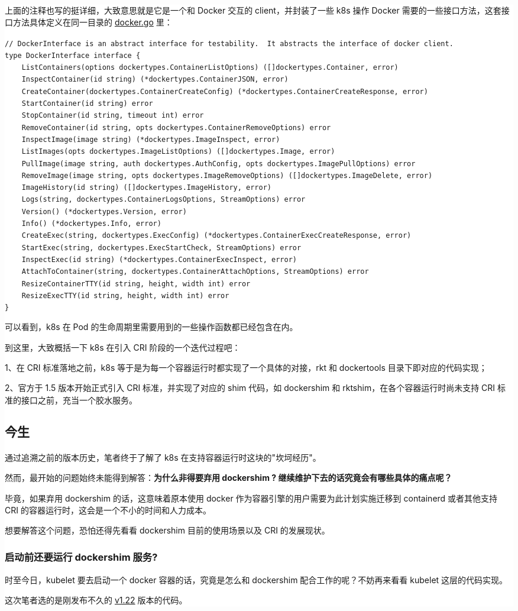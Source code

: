 上面的注释也写的挺详细，大致意思就是它是一个和 Docker 交互的 client，并封装了一些 k8s 操作 Docker 需要的一些接口方法，这套接口方法具体定义在同一目录的 [docker.go](https://github.com/kubernetes/kubernetes/blob/v1.4.0/pkg/kubelet/dockertools/docker.go#L64) 里：

```
// DockerInterface is an abstract interface for testability.  It abstracts the interface of docker client.
type DockerInterface interface {
	ListContainers(options dockertypes.ContainerListOptions) ([]dockertypes.Container, error)
	InspectContainer(id string) (*dockertypes.ContainerJSON, error)
	CreateContainer(dockertypes.ContainerCreateConfig) (*dockertypes.ContainerCreateResponse, error)
	StartContainer(id string) error
	StopContainer(id string, timeout int) error
	RemoveContainer(id string, opts dockertypes.ContainerRemoveOptions) error
	InspectImage(image string) (*dockertypes.ImageInspect, error)
	ListImages(opts dockertypes.ImageListOptions) ([]dockertypes.Image, error)
	PullImage(image string, auth dockertypes.AuthConfig, opts dockertypes.ImagePullOptions) error
	RemoveImage(image string, opts dockertypes.ImageRemoveOptions) ([]dockertypes.ImageDelete, error)
	ImageHistory(id string) ([]dockertypes.ImageHistory, error)
	Logs(string, dockertypes.ContainerLogsOptions, StreamOptions) error
	Version() (*dockertypes.Version, error)
	Info() (*dockertypes.Info, error)
	CreateExec(string, dockertypes.ExecConfig) (*dockertypes.ContainerExecCreateResponse, error)
	StartExec(string, dockertypes.ExecStartCheck, StreamOptions) error
	InspectExec(id string) (*dockertypes.ContainerExecInspect, error)
	AttachToContainer(string, dockertypes.ContainerAttachOptions, StreamOptions) error
	ResizeContainerTTY(id string, height, width int) error
	ResizeExecTTY(id string, height, width int) error
}
```

可以看到，k8s 在 Pod 的生命周期里需要用到的一些操作函数都已经包含在内。

到这里，大致概括一下 k8s 在引入 CRI 阶段的一个迭代过程吧：

1、在 CRI 标准落地之前，k8s 等于是为每一个容器运行时都实现了一个具体的对接，rkt 和 dockertools 目录下即对应的代码实现；

2、官方于 1.5 版本开始正式引入 CRI 标准，并实现了对应的 shim 代码，如 dockershim 和 rktshim，在各个容器运行时尚未支持 CRI 标准的接口之前，充当一个胶水服务。

## 今生

通过追溯之前的版本历史，笔者终于了解了 k8s 在支持容器运行时这块的"坎坷经历"。

然而，最开始的问题始终未能得到解答：**为什么非得要弃用 dockershim ? 继续维护下去的话究竟会有哪些具体的痛点呢？**

毕竟，如果弃用 dockershim 的话，这意味着原本使用 docker 作为容器引擎的用户需要为此计划实施迁移到 containerd 或者其他支持 CRI 的容器运行时，这会是一个不小的时间和人力成本。

想要解答这个问题，恐怕还得先看看 dockershim 目前的使用场景以及 CRI 的发展现状。

### 启动前还要运行 dockershim 服务?

时至今日，kubelet 要去启动一个 docker 容器的话，究竟是怎么和 dockershim 配合工作的呢？不妨再来看看 kubelet 这层的代码实现。

这次笔者选的是刚发布不久的 [v1.22](https://github.com/kubernetes/kubernetes/tree/v1.22.0) 版本的代码。
